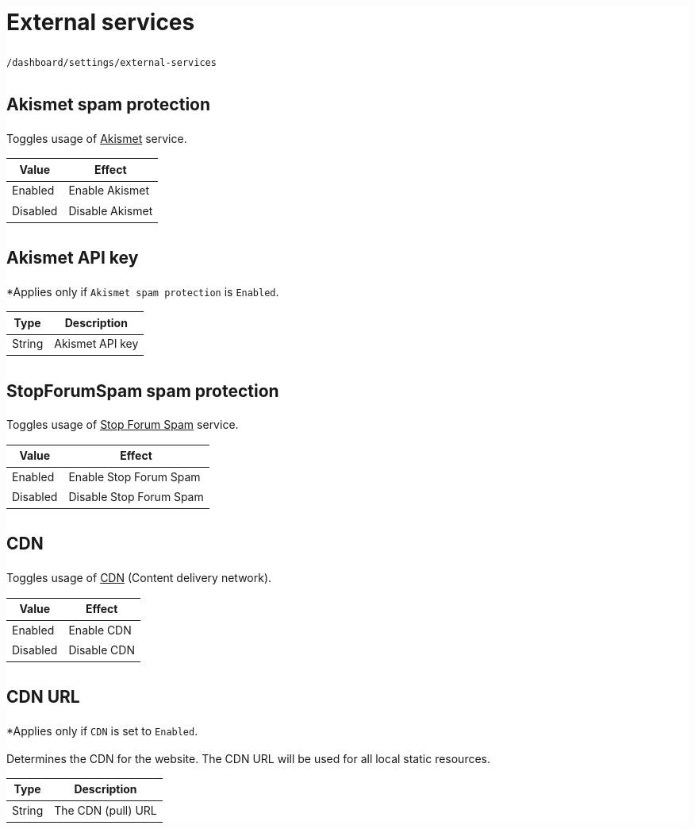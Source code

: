 # External services

`/dashboard/settings/external-services`

## Akismet spam protection

Toggles usage of [Akismet](https://akismet.com/) service.

| Value    | Effect          |
| -------- | --------------- |
| Enabled  | Enable Akismet  |
| Disabled | Disable Akismet |

## Akismet API key

*Applies only if `Akismet spam protection` is `Enabled`.

| Type   | Description     |
| ------ | --------------- |
| String | Akismet API key |

## StopForumSpam spam protection

Toggles usage of [Stop Forum Spam](https://stopforumspam.com/) service.

| Value    | Effect                  |
| -------- | ----------------------- |
| Enabled  | Enable Stop Forum Spam  |
| Disabled | Disable Stop Forum Spam |

## CDN

Toggles usage of [CDN](https://en.wikipedia.org/wiki/Content_delivery_network) (Content delivery network).

| Value    | Effect      |
| -------- | ----------- |
| Enabled  | Enable CDN  |
| Disabled | Disable CDN |

## CDN URL

*Applies only if `CDN` is set to `Enabled`.

Determines the CDN for the website. The CDN URL will be used for all local static resources.

| Type   | Description        |
| ------ | ------------------ |
| String | The CDN (pull) URL |
